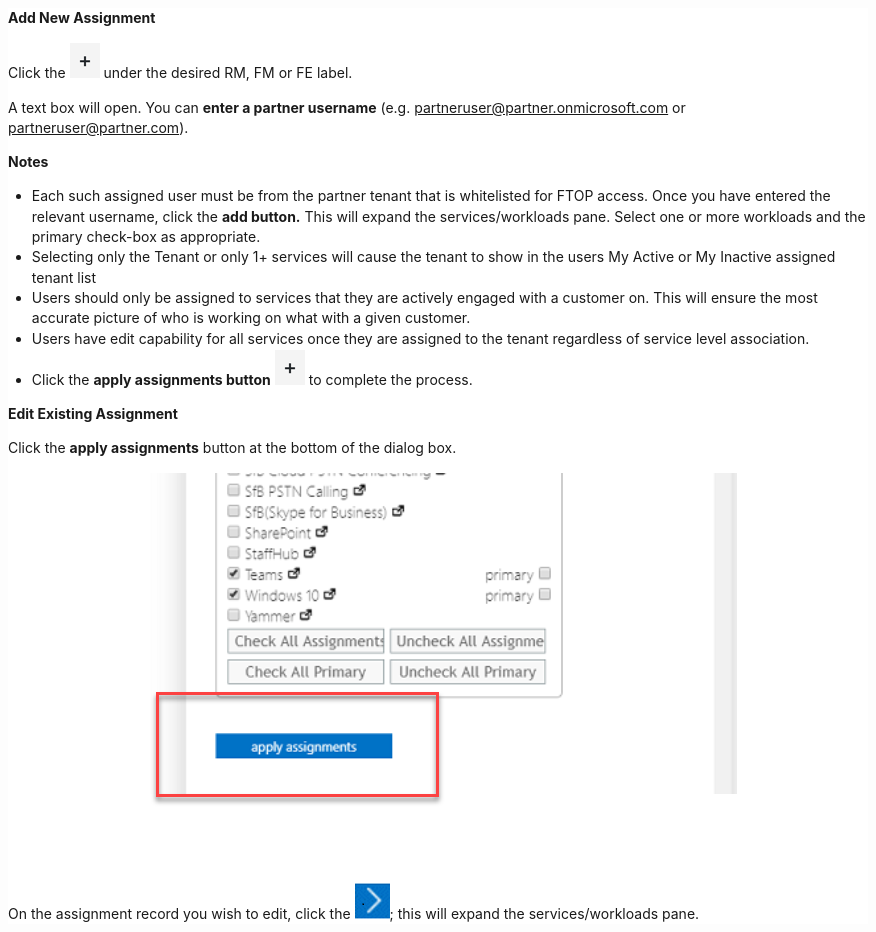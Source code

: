 **Add New Assignment**

Click the ![edit-button.png](media/new-content/edit-button.png "Add New Assignment") under the desired RM, FM or FE label.

A text box will open. You can **enter a partner username** (e.g. partneruser@partner.onmicrosoft.com or partneruser@partner.com).

**Notes**

- Each such assigned user must be from the partner tenant that is whitelisted for FTOP access. Once you have entered the relevant username, click the **add button.** This will expand the services/workloads pane. Select one or more workloads and the primary check-box as appropriate.
- Selecting only the Tenant or only 1+ services will cause the tenant to show in the users My Active or My Inactive assigned tenant list
- Users should only be assigned to services that they are actively engaged with a customer on. This will ensure the most accurate picture of who is working on what with a given customer.
- Users have edit capability for all services once they are assigned to the tenant regardless of service level association.
- Click the **apply assignments button** ![edit-button.png](media/new-content/edit-button.png "Add New Assignment") to complete the process.

**Edit Existing Assignment**

Click the **apply assignments** button at the bottom of the dialog box.

![apply-assignments-button.png](media/new-content/apply-assignments-button.png "Apply Assignment")

On the assignment record you wish to edit, click the ![right-arrow.png](media/new-content/right-arrow.png "Arrow"); this will expand the services/workloads pane.
